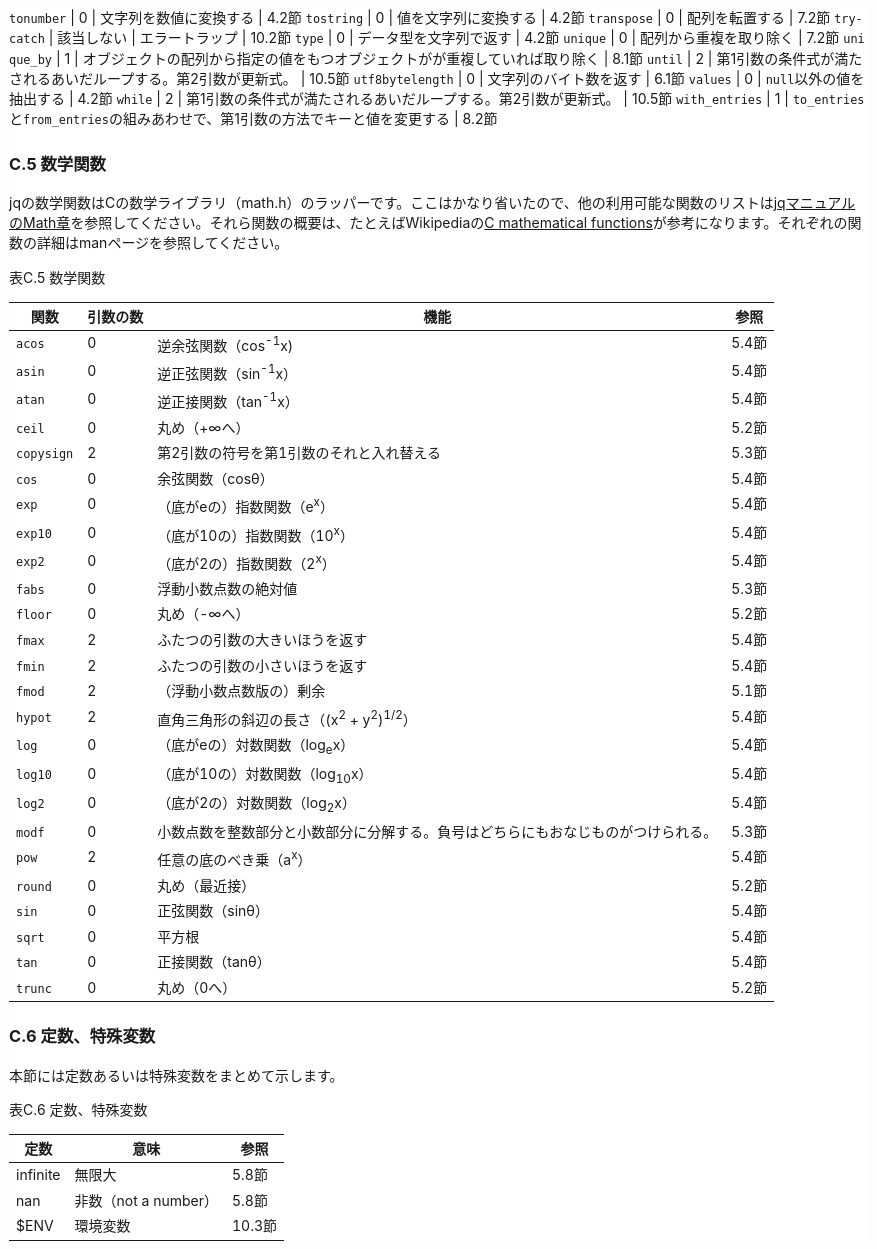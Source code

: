 `tonumber` | 0 | 文字列を数値に変換する | 4.2節
`tostring` | 0 | 値を文字列に変換する | 4.2節
`transpose` | 0 | 配列を転置する | 7.2節
`try-catch` | 該当しない | エラートラップ | 10.2節
`type` | 0 | データ型を文字列で返す | 4.2節
`unique` | 0 | 配列から重複を取り除く | 7.2節
`unique_by` | 1 | オブジェクトの配列から指定の値をもつオブジェクトがが重複していれば取り除く | 8.1節
`until` | 2 | 第1引数の条件式が満たされるあいだループする。第2引数が更新式。 | 10.5節
`utf8bytelength` | 0 | 文字列のバイト数を返す | 6.1節
`values` | 0 | `null`以外の値を抽出する | 4.2節
`while` | 2 | 第1引数の条件式が満たされるあいだループする。第2引数が更新式。 | 10.5節
`with_entries` | 1 | `to_entries`と`from_entries`の組みあわせで、第1引数の方法でキーと値を変更する | 8.2節


### C.5 数学関数

jqの数学関数はCの数学ライブラリ（math.h）のラッパーです。ここはかなり省いたので、他の利用可能な関数のリストは[jqマニュアルのMath章](https://stedolan.github.io/jq/manual/v1.6/#Math)を参照してください。それら関数の概要は、たとえばWikipediaの[C mathematical functions](https://en.wikipedia.org/wiki/C_mathematical_functions)が参考になります。それぞれの関数の詳細はmanページを参照してください。

表C.5 数学関数

関数        | 引数の数 | 機能 | 参照
------------|---------|-----|---
`acos`        |0| 逆余弦関数（cos<sup>-1</sup>x) | 5.4節
`asin`        |0| 逆正弦関数（sin<sup>-1</sup>x）| 5.4節
`atan`        |0| 逆正接関数（tan<sup>-1</sup>x） | 5.4節
`ceil`        |0| 丸め（+∞へ）| 5.2節
`copysign`    |2| 第2引数の符号を第1引数のそれと入れ替える | 5.3節
`cos`         |0| 余弦関数（cosθ） | 5.4節
`exp`         |0| （底がeの）指数関数（e<sup>x</sup>）| 5.4節
`exp10`       |0| （底が10の）指数関数（10<sup>x</sup>）| 5.4節
`exp2`        |0| （底が2の）指数関数（2<sup>x</sup>）| 5.4節
`fabs`        |0| 浮動小数点数の絶対値 | 5.3節
`floor`       |0| 丸め（-∞へ） | 5.2節
`fmax`        |2| ふたつの引数の大きいほうを返す | 5.4節
`fmin`        |2| ふたつの引数の小さいほうを返す | 5.4節
`fmod`        |2| （浮動小数点数版の）剰余 | 5.1節
`hypot`       |2| 直角三角形の斜辺の長さ（(x<sup>2</sup> + y<sup>2</sup>)<sup>1/2</sup>）| 5.4節
`log`         |0| （底がeの）対数関数（log<sub>e</sub>x）| 5.4節
`log10`       |0| （底が10の）対数関数（log<sub>10</sub>x）| 5.4節
`log2`        |0| （底が2の）対数関数（log<sub>2</sub>x）| 5.4節
`modf`        |0| 小数点数を整数部分と小数部分に分解する。負号はどちらにもおなじものがつけられる。 | 5.3節
`pow`         |2| 任意の底のべき乗（a<sup>x</sup>）| 5.4節
`round`       |0| 丸め（最近接）| 5.2節
`sin`         |0| 正弦関数（sinθ） | 5.4節
`sqrt`        |0| 平方根 | 5.4節
`tan`         |0| 正接関数（tanθ）| 5.4節
`trunc`       |0| 丸め（0へ）| 5.2節


### C.6 定数、特殊変数

本節には定数あるいは特殊変数をまとめて示します。

表C.6 定数、特殊変数

定数 | 意味 | 参照
-----|------|-------
infinite | 無限大 | 5.8節
nan | 非数（not a number）| 5.8節
$ENV | 環境変数 | 10.3節